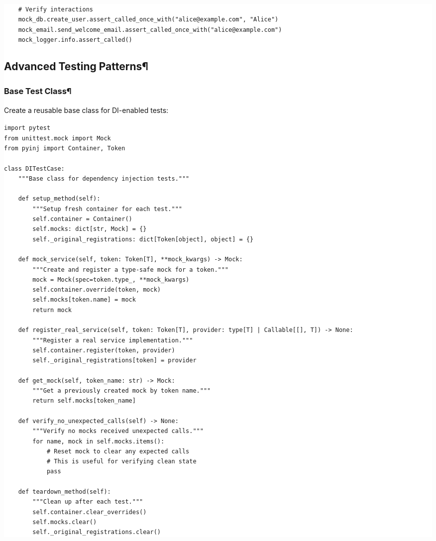         # Verify interactions
        mock_db.create_user.assert_called_once_with("alice@example.com", "Alice")
        mock_email.send_welcome_email.assert_called_once_with("alice@example.com")
        mock_logger.info.assert_called()
    

## Advanced Testing Patterns¶

### Base Test Class¶

Create a reusable base class for DI-enabled tests:
    
    
    import pytest
    from unittest.mock import Mock
    from pyinj import Container, Token
    
    class DITestCase:
        """Base class for dependency injection tests."""
    
        def setup_method(self):
            """Setup fresh container for each test."""
            self.container = Container()
            self.mocks: dict[str, Mock] = {}
            self._original_registrations: dict[Token[object], object] = {}
    
        def mock_service(self, token: Token[T], **mock_kwargs) -> Mock:
            """Create and register a type-safe mock for a token."""
            mock = Mock(spec=token.type_, **mock_kwargs)
            self.container.override(token, mock)
            self.mocks[token.name] = mock
            return mock
    
        def register_real_service(self, token: Token[T], provider: type[T] | Callable[[], T]) -> None:
            """Register a real service implementation."""
            self.container.register(token, provider)
            self._original_registrations[token] = provider
    
        def get_mock(self, token_name: str) -> Mock:
            """Get a previously created mock by token name."""
            return self.mocks[token_name]
    
        def verify_no_unexpected_calls(self) -> None:
            """Verify no mocks received unexpected calls."""
            for name, mock in self.mocks.items():
                # Reset mock to clear any expected calls
                # This is useful for verifying clean state
                pass
    
        def teardown_method(self):
            """Clean up after each test."""
            self.container.clear_overrides()
            self.mocks.clear()
            self._original_registrations.clear()
    